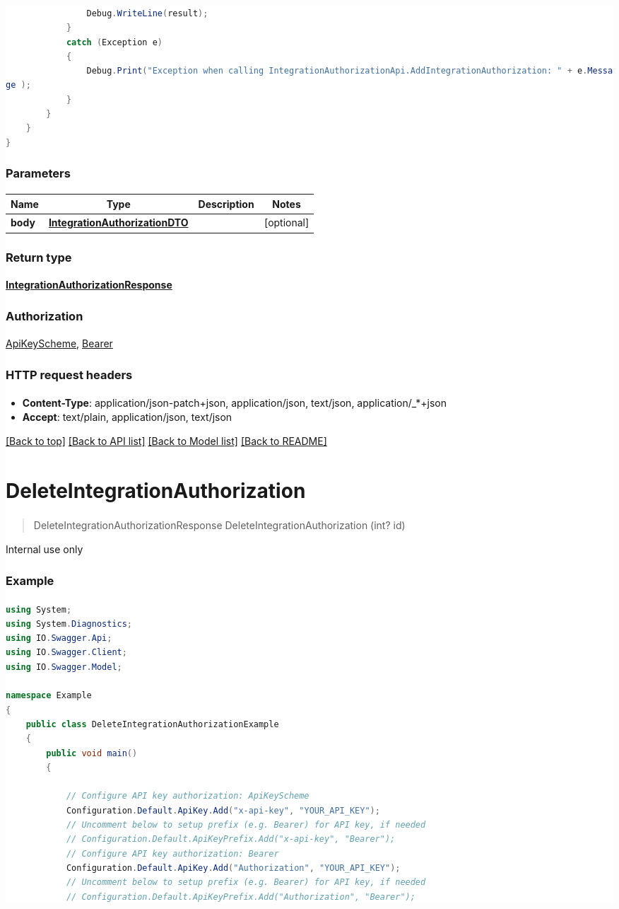 ```csharp
                Debug.WriteLine(result);
            }
            catch (Exception e)
            {
                Debug.Print("Exception when calling IntegrationAuthorizationApi.AddIntegrationAuthorization: " + e.Message );
            }
        }
    }
}
```

### Parameters

Name | Type | Description  | Notes
------------- | ------------- | ------------- | -------------
 **body** | [**IntegrationAuthorizationDTO**](IntegrationAuthorizationDTO.md)|  | [optional] 

### Return type

[**IntegrationAuthorizationResponse**](IntegrationAuthorizationResponse.md)

### Authorization

[ApiKeyScheme](../README.md#ApiKeyScheme), [Bearer](../README.md#Bearer)

### HTTP request headers

 - **Content-Type**: application/json-patch+json, application/json, text/json, application/_*+json
 - **Accept**: text/plain, application/json, text/json

[[Back to top]](#) [[Back to API list]](../README.md#documentation-for-api-endpoints) [[Back to Model list]](../README.md#documentation-for-models) [[Back to README]](../README.md)

<a name="deleteintegrationauthorization"></a>
# **DeleteIntegrationAuthorization**
> DeleteIntegrationAuthorizationResponse DeleteIntegrationAuthorization (int? id)

Internal use only

### Example
```csharp
using System;
using System.Diagnostics;
using IO.Swagger.Api;
using IO.Swagger.Client;
using IO.Swagger.Model;

namespace Example
{
    public class DeleteIntegrationAuthorizationExample
    {
        public void main()
        {
            
            // Configure API key authorization: ApiKeyScheme
            Configuration.Default.ApiKey.Add("x-api-key", "YOUR_API_KEY");
            // Uncomment below to setup prefix (e.g. Bearer) for API key, if needed
            // Configuration.Default.ApiKeyPrefix.Add("x-api-key", "Bearer");
            // Configure API key authorization: Bearer
            Configuration.Default.ApiKey.Add("Authorization", "YOUR_API_KEY");
            // Uncomment below to setup prefix (e.g. Bearer) for API key, if needed
            // Configuration.Default.ApiKeyPrefix.Add("Authorization", "Bearer");
```